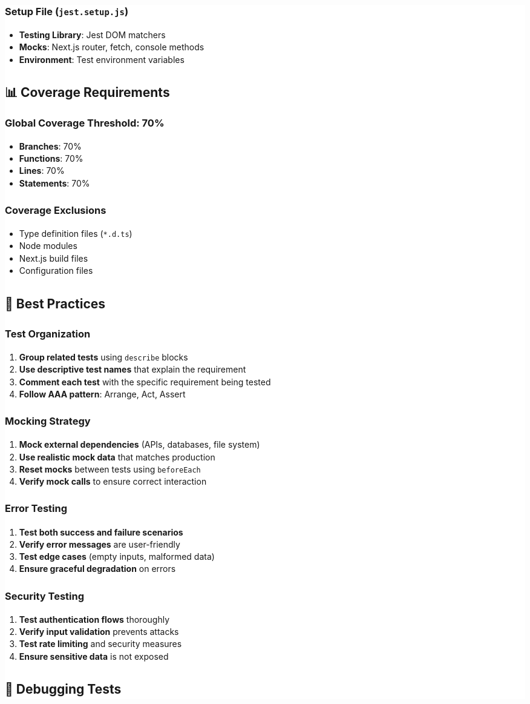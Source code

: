 ### Setup File (`jest.setup.js`)
- **Testing Library**: Jest DOM matchers
- **Mocks**: Next.js router, fetch, console methods
- **Environment**: Test environment variables

## 📊 Coverage Requirements

### Global Coverage Threshold: 70%
- **Branches**: 70%
- **Functions**: 70%
- **Lines**: 70%
- **Statements**: 70%

### Coverage Exclusions
- Type definition files (`*.d.ts`)
- Node modules
- Next.js build files
- Configuration files

## 🚀 Best Practices

### Test Organization
1. **Group related tests** using `describe` blocks
2. **Use descriptive test names** that explain the requirement
3. **Comment each test** with the specific requirement being tested
4. **Follow AAA pattern**: Arrange, Act, Assert

### Mocking Strategy
1. **Mock external dependencies** (APIs, databases, file system)
2. **Use realistic mock data** that matches production
3. **Reset mocks** between tests using `beforeEach`
4. **Verify mock calls** to ensure correct interaction

### Error Testing
1. **Test both success and failure scenarios**
2. **Verify error messages** are user-friendly
3. **Test edge cases** (empty inputs, malformed data)
4. **Ensure graceful degradation** on errors

### Security Testing
1. **Test authentication flows** thoroughly
2. **Verify input validation** prevents attacks
3. **Test rate limiting** and security measures
4. **Ensure sensitive data** is not exposed

## 🐛 Debugging Tests
